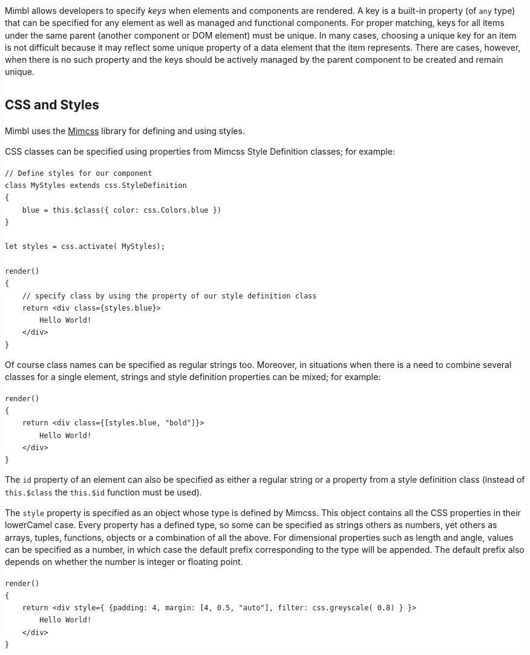 Mimbl allows developers to specify *keys* when elements and components are rendered. A key is a built-in property (of `any` type) that can be specified for any element as well as managed and functional components. For proper matching, keys for all items under the same parent (another component or DOM element) must be unique. In many cases, choosing a unique key for an item is not difficult because it may reflect some unique property of a data element that the item represents. There are cases, however, when there is no such property and the keys should be actively managed by the parent component to be created and remain unique.

## CSS and Styles
Mimbl uses the [Mimcss](https://mmichlin66.github.io/mimcss/guide/introduction.html) library for defining and using styles.

CSS classes can be specified using properties from Mimcss Style Definition classes; for example:

```tsx
// Define styles for our component
class MyStyles extends css.StyleDefinition
{
    blue = this.$class({ color: css.Colors.blue })
}

let styles = css.activate( MyStyles);

render()
{
    // specify class by using the property of our style definition class
    return <div class={styles.blue}>
        Hello World!
    </div>
}
```

Of course class names can be specified as regular strings too. Moreover, in situations when there is a need to combine several classes for a single element, strings and style definition properties can be mixed; for example:

```tsx
render()
{
    return <div class={[styles.blue, "bold"]}>
        Hello World!
    </div>
}
```

The `id` property of an element can also be specified as either a regular string or a property from a style definition class (instead of `this.$class` the `this.$id` function must be used).

The `style` property is specified as an object whose type is defined by Mimcss. This object contains all the CSS properties in their lowerCamel case. Every property has a defined type, so some can be specified as strings others as numbers, yet others as arrays, tuples, functions, objects or a combination of all the above. For dimensional properties such as length and angle, values can be specified as a number, in which case the default prefix corresponding to the type will be appended. The default prefix also depends on whether the number is integer or floating point.

```tsx
render()
{
    return <div style={ {padding: 4, margin: [4, 0.5, "auto"], filter: css.greyscale( 0.8) } }>
        Hello World!
    </div>
}
```





